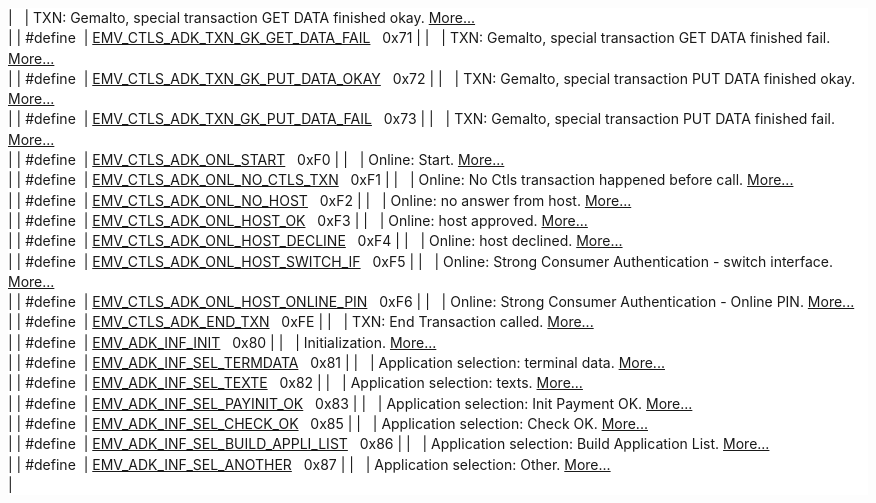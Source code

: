 |   | TXN: Gemalto, special transaction GET DATA finished okay. [More\...](#gadd9d347e21e080e89dd91a8189df467a)<br/> |
| #define  | [EMV_CTLS_ADK_TXN_GK_GET_DATA_FAIL](#ga426cfa68bb2df8e3095ada29f267cfeb)   0x71 |
|   | TXN: Gemalto, special transaction GET DATA finished fail. [More\...](#ga426cfa68bb2df8e3095ada29f267cfeb)<br/> |
| #define  | [EMV_CTLS_ADK_TXN_GK_PUT_DATA_OKAY](#ga3bee21a782d20c6f8b39ac885a607ca1)   0x72 |
|   | TXN: Gemalto, special transaction PUT DATA finished okay. [More\...](#ga3bee21a782d20c6f8b39ac885a607ca1)<br/> |
| #define  | [EMV_CTLS_ADK_TXN_GK_PUT_DATA_FAIL](#ga1c69db36d68e819e8b7988be9ad9eb85)   0x73 |
|   | TXN: Gemalto, special transaction PUT DATA finished fail. [More\...](#ga1c69db36d68e819e8b7988be9ad9eb85)<br/> |
| #define  | [EMV_CTLS_ADK_ONL_START](#gaa055163d1b96df4790ea658aa80fe158)   0xF0 |
|   | Online: Start. [More\...](#gaa055163d1b96df4790ea658aa80fe158)<br/> |
| #define  | [EMV_CTLS_ADK_ONL_NO_CTLS_TXN](#gaf64d339dc74df083595b95229546ba0a)   0xF1 |
|   | Online: No Ctls transaction happened before call. [More\...](#gaf64d339dc74df083595b95229546ba0a)<br/> |
| #define  | [EMV_CTLS_ADK_ONL_NO_HOST](#ga702838d6dd0c51405f4f949eeef4381e)   0xF2 |
|   | Online: no answer from host. [More\...](#ga702838d6dd0c51405f4f949eeef4381e)<br/> |
| #define  | [EMV_CTLS_ADK_ONL_HOST_OK](#ga4cc4a1b584b001c08fc546e5814fdb11)   0xF3 |
|   | Online: host approved. [More\...](#ga4cc4a1b584b001c08fc546e5814fdb11)<br/> |
| #define  | [EMV_CTLS_ADK_ONL_HOST_DECLINE](#ga5fc3f6b08b2e18b2f71ea18ba9f3545a)   0xF4 |
|   | Online: host declined. [More\...](#ga5fc3f6b08b2e18b2f71ea18ba9f3545a)<br/> |
| #define  | [EMV_CTLS_ADK_ONL_HOST_SWITCH_IF](#ga6ced780664a67700ce7ab438b4f91d1d)   0xF5 |
|   | Online: Strong Consumer Authentication - switch interface. [More\...](#ga6ced780664a67700ce7ab438b4f91d1d)<br/> |
| #define  | [EMV_CTLS_ADK_ONL_HOST_ONLINE_PIN](#ga798d8bbae9978c3647cd3a944cde1651)   0xF6 |
|   | Online: Strong Consumer Authentication - Online PIN. [More\...](#ga798d8bbae9978c3647cd3a944cde1651)<br/> |
| #define  | [EMV_CTLS_ADK_END_TXN](#ga0a3ca6b1e706dc3cfc711ef0d137216b)   0xFE |
|   | TXN: End Transaction called. [More\...](#ga0a3ca6b1e706dc3cfc711ef0d137216b)<br/> |
| #define  | [EMV_ADK_INF_INIT](#ga6602cb6affc875d582c75685aa8fe2b2)   0x80 |
|   | Initialization. [More\...](#ga6602cb6affc875d582c75685aa8fe2b2)<br/> |
| #define  | [EMV_ADK_INF_SEL_TERMDATA](#ga62ffd08cc1c86d86aa6d23bb08de23a2)   0x81 |
|   | Application selection: terminal data. [More\...](#ga62ffd08cc1c86d86aa6d23bb08de23a2)<br/> |
| #define  | [EMV_ADK_INF_SEL_TEXTE](#ga5f7f9380b727ef31f36916ae0141a0bc)   0x82 |
|   | Application selection: texts. [More\...](#ga5f7f9380b727ef31f36916ae0141a0bc)<br/> |
| #define  | [EMV_ADK_INF_SEL_PAYINIT_OK](#gafb9e217b84a4f26da5eafe8c87166bb4)   0x83 |
|   | Application selection: Init Payment OK. [More\...](#gafb9e217b84a4f26da5eafe8c87166bb4)<br/> |
| #define  | [EMV_ADK_INF_SEL_CHECK_OK](#ga2aa426abc1ee83fa341c831a082ed3b0)   0x85 |
|   | Application selection: Check OK. [More\...](#ga2aa426abc1ee83fa341c831a082ed3b0)<br/> |
| #define  | [EMV_ADK_INF_SEL_BUILD_APPLI_LIST](#ga643014d0b63dd043260ca151cf399498)   0x86 |
|   | Application selection: Build Application List. [More\...](#ga643014d0b63dd043260ca151cf399498)<br/> |
| #define  | [EMV_ADK_INF_SEL_ANOTHER](#gab7721c37bdc6168b9f7cbeb0b6dcbdaa)   0x87 |
|   | Application selection: Other. [More\...](#gab7721c37bdc6168b9f7cbeb0b6dcbdaa)<br/> |